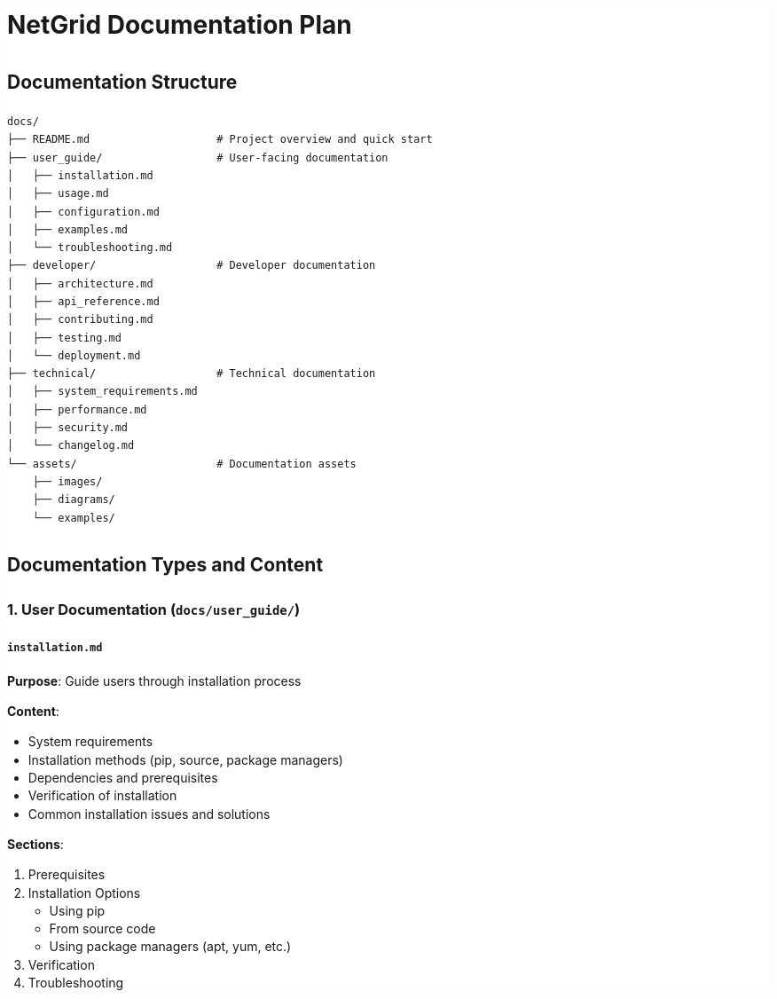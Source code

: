 # NetGrid Documentation Plan

## Documentation Structure

```
docs/
├── README.md                    # Project overview and quick start
├── user_guide/                  # User-facing documentation
│   ├── installation.md
│   ├── usage.md
│   ├── configuration.md
│   ├── examples.md
│   └── troubleshooting.md
├── developer/                   # Developer documentation
│   ├── architecture.md
│   ├── api_reference.md
│   ├── contributing.md
│   ├── testing.md
│   └── deployment.md
├── technical/                   # Technical documentation
│   ├── system_requirements.md
│   ├── performance.md
│   ├── security.md
│   └── changelog.md
└── assets/                      # Documentation assets
    ├── images/
    ├── diagrams/
    └── examples/
```

## Documentation Types and Content

### 1. User Documentation (`docs/user_guide/`)

#### `installation.md`
**Purpose**: Guide users through installation process

**Content**:
- System requirements
- Installation methods (pip, source, package managers)
- Dependencies and prerequisites
- Verification of installation
- Common installation issues and solutions

**Sections**:
1. Prerequisites
2. Installation Options
   - Using pip
   - From source code
   - Using package managers (apt, yum, etc.)
3. Verification
4. Troubleshooting

